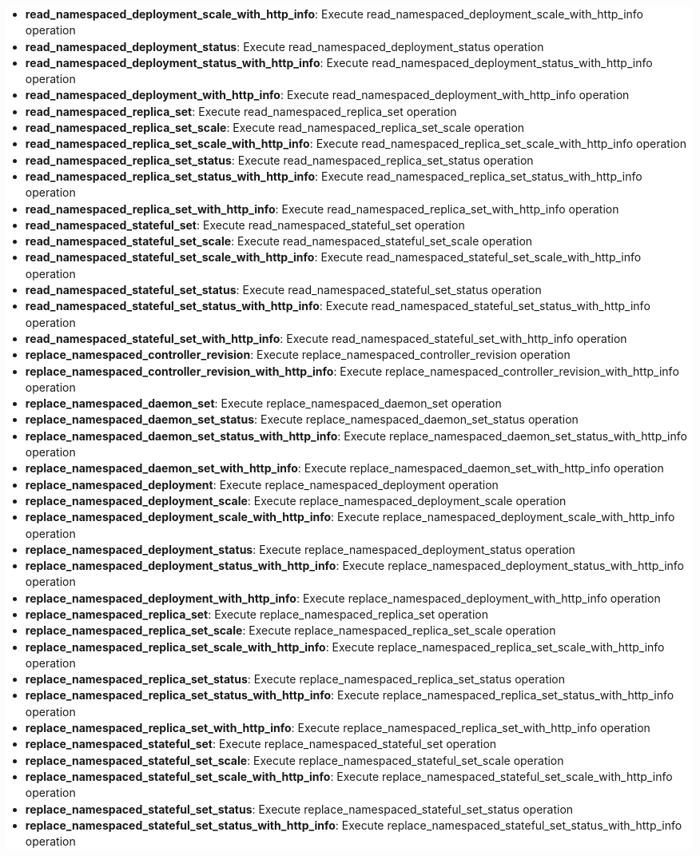 - **read_namespaced_deployment_scale_with_http_info**: Execute read_namespaced_deployment_scale_with_http_info operation
- **read_namespaced_deployment_status**: Execute read_namespaced_deployment_status operation
- **read_namespaced_deployment_status_with_http_info**: Execute read_namespaced_deployment_status_with_http_info operation
- **read_namespaced_deployment_with_http_info**: Execute read_namespaced_deployment_with_http_info operation
- **read_namespaced_replica_set**: Execute read_namespaced_replica_set operation
- **read_namespaced_replica_set_scale**: Execute read_namespaced_replica_set_scale operation
- **read_namespaced_replica_set_scale_with_http_info**: Execute read_namespaced_replica_set_scale_with_http_info operation
- **read_namespaced_replica_set_status**: Execute read_namespaced_replica_set_status operation
- **read_namespaced_replica_set_status_with_http_info**: Execute read_namespaced_replica_set_status_with_http_info operation
- **read_namespaced_replica_set_with_http_info**: Execute read_namespaced_replica_set_with_http_info operation
- **read_namespaced_stateful_set**: Execute read_namespaced_stateful_set operation
- **read_namespaced_stateful_set_scale**: Execute read_namespaced_stateful_set_scale operation
- **read_namespaced_stateful_set_scale_with_http_info**: Execute read_namespaced_stateful_set_scale_with_http_info operation
- **read_namespaced_stateful_set_status**: Execute read_namespaced_stateful_set_status operation
- **read_namespaced_stateful_set_status_with_http_info**: Execute read_namespaced_stateful_set_status_with_http_info operation
- **read_namespaced_stateful_set_with_http_info**: Execute read_namespaced_stateful_set_with_http_info operation
- **replace_namespaced_controller_revision**: Execute replace_namespaced_controller_revision operation
- **replace_namespaced_controller_revision_with_http_info**: Execute replace_namespaced_controller_revision_with_http_info operation
- **replace_namespaced_daemon_set**: Execute replace_namespaced_daemon_set operation
- **replace_namespaced_daemon_set_status**: Execute replace_namespaced_daemon_set_status operation
- **replace_namespaced_daemon_set_status_with_http_info**: Execute replace_namespaced_daemon_set_status_with_http_info operation
- **replace_namespaced_daemon_set_with_http_info**: Execute replace_namespaced_daemon_set_with_http_info operation
- **replace_namespaced_deployment**: Execute replace_namespaced_deployment operation
- **replace_namespaced_deployment_scale**: Execute replace_namespaced_deployment_scale operation
- **replace_namespaced_deployment_scale_with_http_info**: Execute replace_namespaced_deployment_scale_with_http_info operation
- **replace_namespaced_deployment_status**: Execute replace_namespaced_deployment_status operation
- **replace_namespaced_deployment_status_with_http_info**: Execute replace_namespaced_deployment_status_with_http_info operation
- **replace_namespaced_deployment_with_http_info**: Execute replace_namespaced_deployment_with_http_info operation
- **replace_namespaced_replica_set**: Execute replace_namespaced_replica_set operation
- **replace_namespaced_replica_set_scale**: Execute replace_namespaced_replica_set_scale operation
- **replace_namespaced_replica_set_scale_with_http_info**: Execute replace_namespaced_replica_set_scale_with_http_info operation
- **replace_namespaced_replica_set_status**: Execute replace_namespaced_replica_set_status operation
- **replace_namespaced_replica_set_status_with_http_info**: Execute replace_namespaced_replica_set_status_with_http_info operation
- **replace_namespaced_replica_set_with_http_info**: Execute replace_namespaced_replica_set_with_http_info operation
- **replace_namespaced_stateful_set**: Execute replace_namespaced_stateful_set operation
- **replace_namespaced_stateful_set_scale**: Execute replace_namespaced_stateful_set_scale operation
- **replace_namespaced_stateful_set_scale_with_http_info**: Execute replace_namespaced_stateful_set_scale_with_http_info operation
- **replace_namespaced_stateful_set_status**: Execute replace_namespaced_stateful_set_status operation
- **replace_namespaced_stateful_set_status_with_http_info**: Execute replace_namespaced_stateful_set_status_with_http_info operation